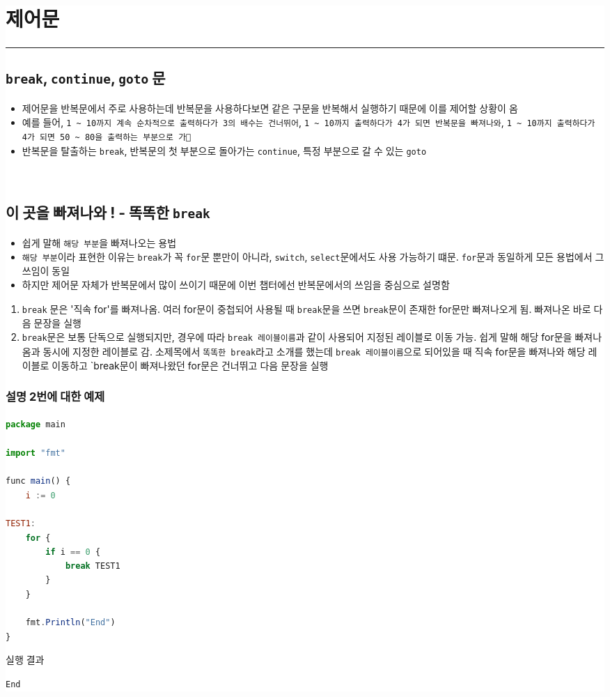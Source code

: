 # 제어문

---

## `break`, `continue`, `goto` 문

- 제어문을 반복문에서 주로 사용하는데 반복문을 사용하다보면 같은 구문을 반복해서 실행하기 때문에 이를 제어할 상황이 옴
- 예를 들어, `1 ~ 10까지 계속 순차적으로 출력하다가 3의 배수는 건너뛰어`, `1 ~ 10까지 출력하다가 4가 되면 반복문을 빠져나와`, `1 ~ 10까지 출력하다가 4가 되면 50 ~ 80을 출력하는 부분으로 가`
- 반복문을 탈출하는 `break`, 반복문의 첫 부분으로 돌아가는 `continue`, 특정 부분으로 갈 수 있는 `goto`

<br />

## 이 곳을 빠져나와 ! - 똑똑한 `break`

- 쉽게 말해 `해당 부분`을 빠져나오는 용법
- `해당 부분`이라 표현한 이유는 `break`가 꼭 `for`문 뿐만이 아니라, `switch`, `select`문에서도 사용 가능하기 떄문. `for`문과 동일하게 모든 용법에서 그 쓰임이 동일
- 하지만 제어문 자체가 반복문에서 많이 쓰이기 때문에 이번 챕터에선 반복문에서의 쓰임을 중심으로 설명함

1. `break` 문은 '직속 for'를 빠져나옴. 여러 for문이 중첩되어 사용될 때 `break`문을 쓰면 `break`문이 존재한 for문만 빠져나오게 됨. 빠져나온 바로 다음 문장을 실행
2. `break`문은 보통 단독으로 실행되지만, 경우에 따라 `break 레이블이름`과 같이 사용되어 지정된 레이블로 이동 가능. 쉽게 말해 해당 for문을 빠져나옴과 동시에 지정한 레이블로 감. 소제목에서 `똑똑한 break`라고 소개를 했는데 `break 레이블이름`으로 되어있을 때 직속 for문을 빠져나와 해당 레이블로 이동하고 `break문이 빠져나왔던 for문은 건너뛰고 다음 문장을 실행

### 설명 2번에 대한 예제

```js
package main

import "fmt"

func main() {
	i := 0

TEST1:
	for {
		if i == 0 {
			break TEST1
		}
	}

	fmt.Println("End")
}
```

실행 결과

```
End
```
